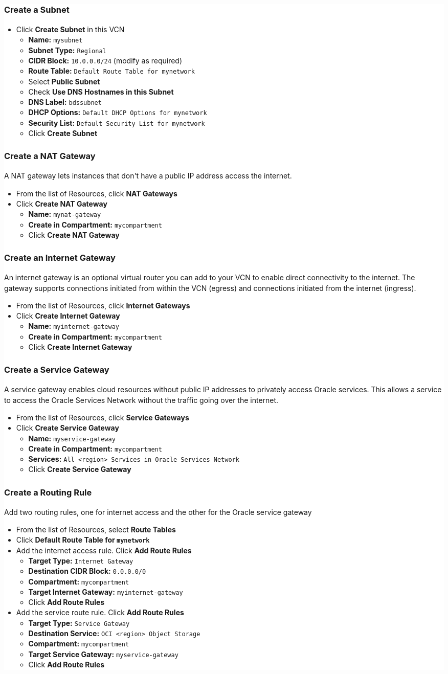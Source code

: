 ### Create a Subnet
* Click **Create Subnet** in this VCN
    * **Name:** `mysubnet`
    * **Subnet Type:** `Regional`
    * **CIDR Block:** `10.0.0.0/24` (modify as required)
    * **Route Table:**  `Default Route Table for mynetwork`
    * Select **Public Subnet**
    * Check **Use DNS Hostnames in this Subnet**
    * **DNS Label:** `bdssubnet`
    * **DHCP Options:** `Default DHCP Options for mynetwork`
    * **Security List:** `Default Security List for mynetwork`
    * Click **Create Subnet**

### Create a NAT Gateway
A NAT gateway lets instances that don't have a public IP address access the internet.
* From the list of Resources, click **NAT Gateways**
* Click **Create NAT Gateway**
    * **Name:** `mynat-gateway`    
    * **Create in Compartment:** `mycompartment`
    * Click **Create NAT Gateway**

### Create an Internet Gateway
An internet gateway is an optional virtual router you can add to your VCN to enable direct connectivity to the internet.  The gateway supports connections initiated from within the VCN (egress) and connections initiated from the internet (ingress).
* From the list of Resources, click **Internet Gateways**
* Click **Create Internet Gateway**
    * **Name:** `myinternet-gateway`    
    * **Create in Compartment:** `mycompartment`
    * Click **Create Internet Gateway**

### Create a Service Gateway
A service gateway enables cloud resources without public IP addresses to privately access Oracle services.  This allows a service to access the Oracle Services Network without the traffic going over the internet.
* From the list of Resources, click **Service Gateways**
* Click **Create Service Gateway**
    * **Name:** `myservice-gateway`    
    * **Create in Compartment:** `mycompartment`
    * **Services:** `All <region> Services in Oracle Services Network`
    * Click **Create Service Gateway**


### Create a Routing Rule
Add two routing rules, one for internet access and the other for the Oracle service gateway
* From the list of Resources, select **Route Tables**
* Click **Default Route Table for ``mynetwork``**
* Add the internet access rule.  Click **Add Route Rules**
    * **Target Type:** `Internet Gateway`
    * **Destination CIDR Block:** `0.0.0.0/0`
    * **Compartment:** `mycompartment`
    * **Target Internet Gateway:**  `myinternet-gateway`
    * Click **Add Route Rules**
* Add the service route rule.  Click **Add Route Rules**
    * **Target Type:** `Service Gateway`
    * **Destination Service:** `OCI <region> Object Storage`
    * **Compartment:** `mycompartment`
    * **Target Service Gateway:** `myservice-gateway`
    * Click **Add Route Rules**
